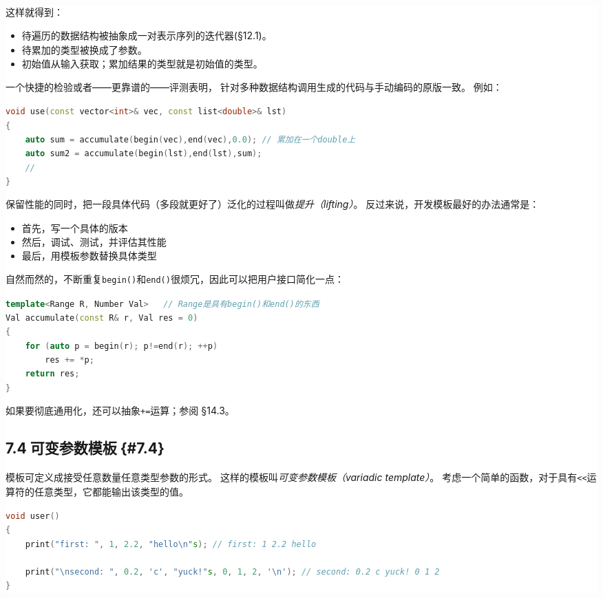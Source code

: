 这样就得到：

- 待遍历的数据结构被抽象成一对表示序列的迭代器(§12.1)。
- 待累加的类型被换成了参数。
- 初始值从输入获取；累加结果的类型就是初始值的类型。

一个快捷的检验或者——更靠谱的——评测表明，
针对多种数据结构调用生成的代码与手动编码的原版一致。
例如：

```cpp
void use(const vector<int>& vec, const list<double>& lst)
{
    auto sum = accumulate(begin(vec),end(vec),0.0); // 累加在一个double上
    auto sum2 = accumulate(begin(lst),end(lst),sum);
    //
}
```

保留性能的同时，把一段具体代码（多段就更好了）泛化的过程叫做*提升（lifting）*。
反过来说，开发模板最好的办法通常是：

- 首先，写一个具体的版本
- 然后，调试、测试，并评估其性能
- 最后，用模板参数替换具体类型

自然而然的，不断重复`begin()`和`end()`很烦冗，因此可以把用户接口简化一点：

```cpp
template<Range R, Number Val>   // Range是具有begin()和end()的东西
Val accumulate(const R& r, Val res = 0)
{
    for (auto p = begin(r); p!=end(r); ++p)
        res += *p;
    return res;
}
```

如果要彻底通用化，还可以抽象`+=`运算；参阅 §14.3。

## 7.4 可变参数模板 {#7.4}

模板可定义成接受任意数量任意类型参数的形式。
这样的模板叫*可变参数模板（variadic template）*。
考虑一个简单的函数，对于具有`<<`运算符的任意类型，它都能输出该类型的值。

<a class="en-page-number" id="101"></a>

```cpp
void user()
{
    print("first: ", 1, 2.2, "hello\n"s); // first: 1 2.2 hello

    print("\nsecond: ", 0.2, 'c', "yuck!"s, 0, 1, 2, '\n'); // second: 0.2 c yuck! 0 1 2
}
```
